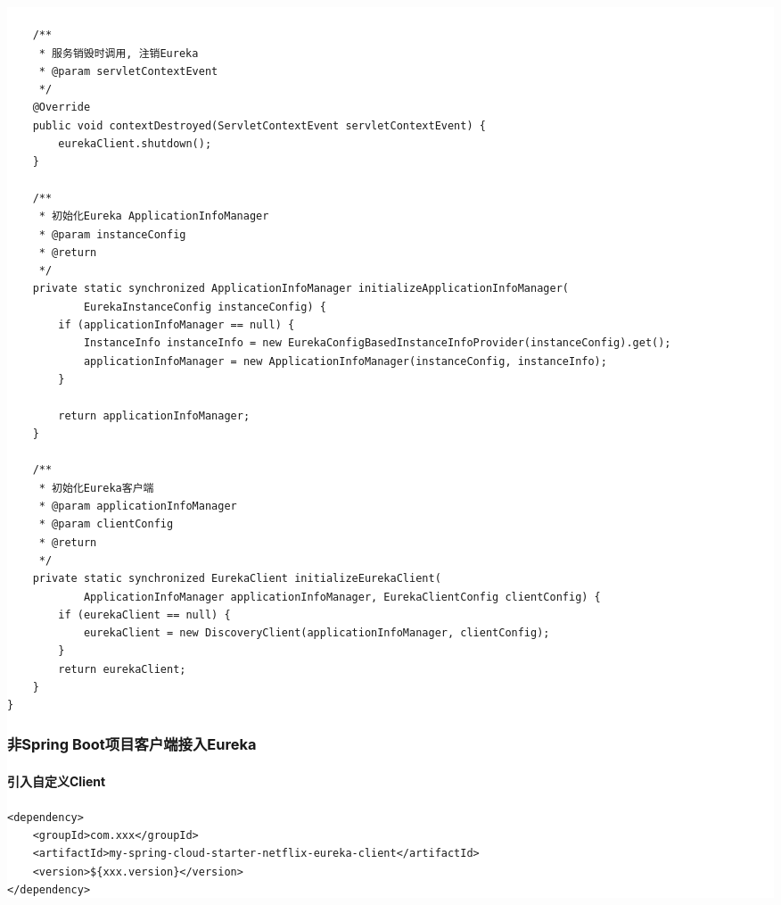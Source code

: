 ```

    /**
     * 服务销毁时调用, 注销Eureka
     * @param servletContextEvent
     */
    @Override
    public void contextDestroyed(ServletContextEvent servletContextEvent) {
        eurekaClient.shutdown();
    }

    /**
     * 初始化Eureka ApplicationInfoManager
     * @param instanceConfig
     * @return
     */
    private static synchronized ApplicationInfoManager initializeApplicationInfoManager(
            EurekaInstanceConfig instanceConfig) {
        if (applicationInfoManager == null) {
            InstanceInfo instanceInfo = new EurekaConfigBasedInstanceInfoProvider(instanceConfig).get();
            applicationInfoManager = new ApplicationInfoManager(instanceConfig, instanceInfo);
        }

        return applicationInfoManager;
    }

    /**
     * 初始化Eureka客户端
     * @param applicationInfoManager
     * @param clientConfig
     * @return
     */
    private static synchronized EurekaClient initializeEurekaClient(
            ApplicationInfoManager applicationInfoManager, EurekaClientConfig clientConfig) {
        if (eurekaClient == null) {
            eurekaClient = new DiscoveryClient(applicationInfoManager, clientConfig);
        }
        return eurekaClient;
    }
}
```

### 非Spring Boot项目客户端接入Eureka
#### 引入自定义Client

```
<dependency>
    <groupId>com.xxx</groupId>
    <artifactId>my-spring-cloud-starter-netflix-eureka-client</artifactId>
    <version>${xxx.version}</version>
</dependency>
```

